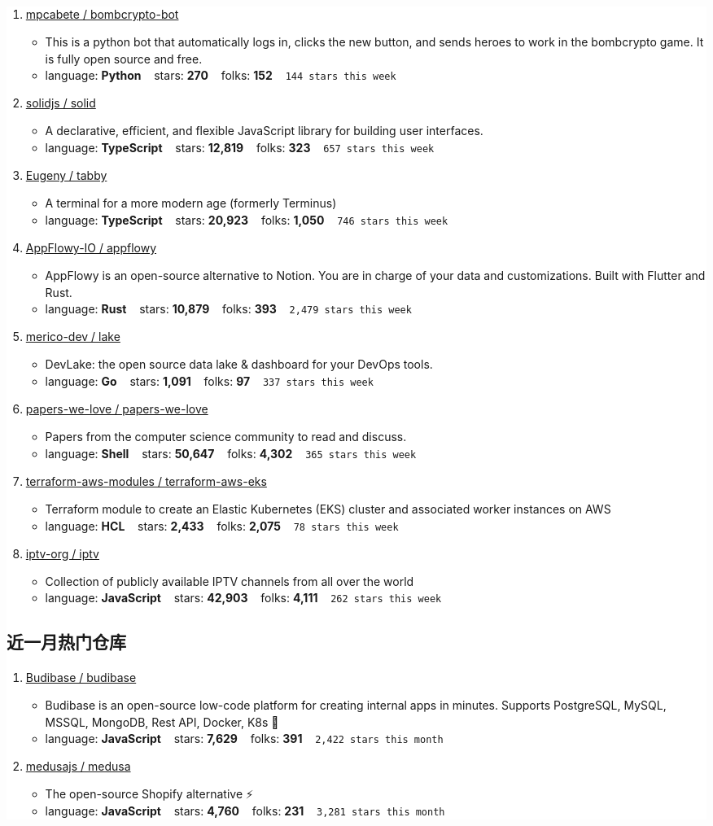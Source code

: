 1. [mpcabete / bombcrypto-bot](https://github.com/mpcabete/bombcrypto-bot)
    - This is a python bot that automatically logs in, clicks the new button, and sends heroes to work in the bombcrypto game. It is fully open source and free.
    - language: **Python** &nbsp;&nbsp; stars: **270** &nbsp;&nbsp; folks: **152**  &nbsp;&nbsp; `144 stars this week`

1. [solidjs / solid](https://github.com/solidjs/solid)
    - A declarative, efficient, and flexible JavaScript library for building user interfaces.
    - language: **TypeScript** &nbsp;&nbsp; stars: **12,819** &nbsp;&nbsp; folks: **323**  &nbsp;&nbsp; `657 stars this week`

1. [Eugeny / tabby](https://github.com/Eugeny/tabby)
    - A terminal for a more modern age (formerly Terminus)
    - language: **TypeScript** &nbsp;&nbsp; stars: **20,923** &nbsp;&nbsp; folks: **1,050**  &nbsp;&nbsp; `746 stars this week`

1. [AppFlowy-IO / appflowy](https://github.com/AppFlowy-IO/appflowy)
    - AppFlowy is an open-source alternative to Notion. You are in charge of your data and customizations. Built with Flutter and Rust.
    - language: **Rust** &nbsp;&nbsp; stars: **10,879** &nbsp;&nbsp; folks: **393**  &nbsp;&nbsp; `2,479 stars this week`

1. [merico-dev / lake](https://github.com/merico-dev/lake)
    - DevLake: the open source data lake & dashboard for your DevOps tools.
    - language: **Go** &nbsp;&nbsp; stars: **1,091** &nbsp;&nbsp; folks: **97**  &nbsp;&nbsp; `337 stars this week`

1. [papers-we-love / papers-we-love](https://github.com/papers-we-love/papers-we-love)
    - Papers from the computer science community to read and discuss.
    - language: **Shell** &nbsp;&nbsp; stars: **50,647** &nbsp;&nbsp; folks: **4,302**  &nbsp;&nbsp; `365 stars this week`

1. [terraform-aws-modules / terraform-aws-eks](https://github.com/terraform-aws-modules/terraform-aws-eks)
    - Terraform module to create an Elastic Kubernetes (EKS) cluster and associated worker instances on AWS
    - language: **HCL** &nbsp;&nbsp; stars: **2,433** &nbsp;&nbsp; folks: **2,075**  &nbsp;&nbsp; `78 stars this week`

1. [iptv-org / iptv](https://github.com/iptv-org/iptv)
    - Collection of publicly available IPTV channels from all over the world
    - language: **JavaScript** &nbsp;&nbsp; stars: **42,903** &nbsp;&nbsp; folks: **4,111**  &nbsp;&nbsp; `262 stars this week`


## 近一月热门仓库

1. [Budibase / budibase](https://github.com/Budibase/budibase)
    - Budibase is an open-source low-code platform for creating internal apps in minutes. Supports PostgreSQL, MySQL, MSSQL, MongoDB, Rest API, Docker, K8s 🚀
    - language: **JavaScript** &nbsp;&nbsp; stars: **7,629** &nbsp;&nbsp; folks: **391**  &nbsp;&nbsp; `2,422 stars this month`

1. [medusajs / medusa](https://github.com/medusajs/medusa)
    - The open-source Shopify alternative ⚡️
    - language: **JavaScript** &nbsp;&nbsp; stars: **4,760** &nbsp;&nbsp; folks: **231**  &nbsp;&nbsp; `3,281 stars this month`
